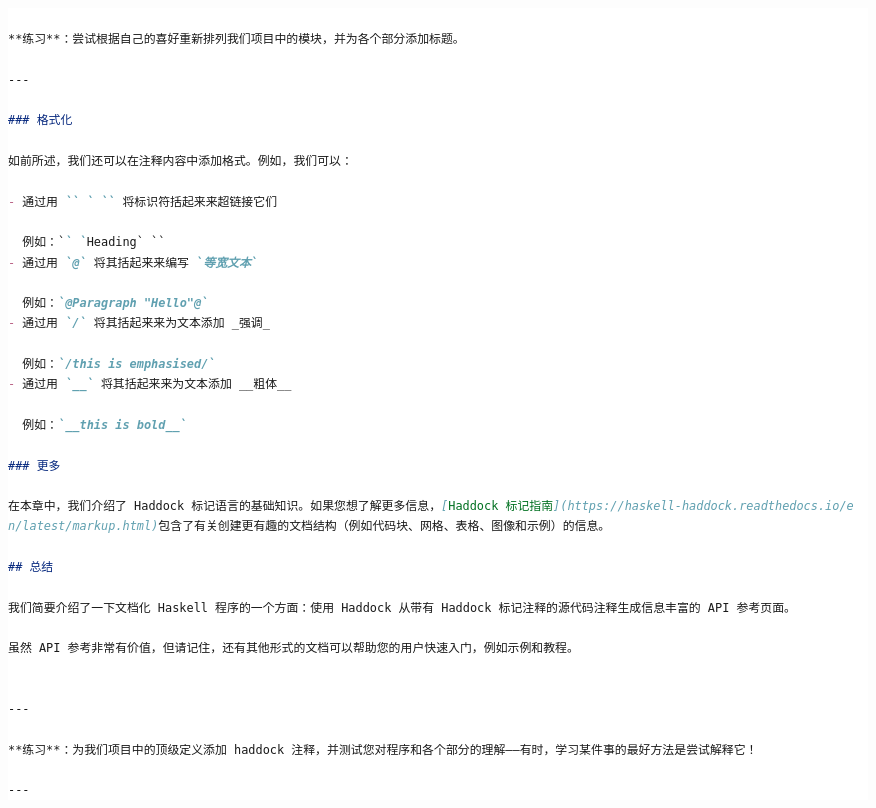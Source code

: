 ````markdown

**练习**：尝试根据自己的喜好重新排列我们项目中的模块，并为各个部分添加标题。

---

### 格式化

如前所述，我们还可以在注释内容中添加格式。例如，我们可以：

- 通过用 `` ` `` 将标识符括起来来超链接它们

  例如：`` `Heading` ``
- 通过用 `@` 将其括起来来编写 `等宽文本`

  例如：`@Paragraph "Hello"@`
- 通过用 `/` 将其括起来来为文本添加 _强调_

  例如：`/this is emphasised/`
- 通过用 `__` 将其括起来来为文本添加 __粗体__

  例如：`__this is bold__`

### 更多

在本章中，我们介绍了 Haddock 标记语言的基础知识。如果您想了解更多信息，[Haddock 标记指南](https://haskell-haddock.readthedocs.io/en/latest/markup.html)包含了有关创建更有趣的文档结构（例如代码块、网格、表格、图像和示例）的信息。

## 总结

我们简要介绍了一下文档化 Haskell 程序的一个方面：使用 Haddock 从带有 Haddock 标记注释的源代码注释生成信息丰富的 API 参考页面。

虽然 API 参考非常有价值，但请记住，还有其他形式的文档可以帮助您的用户快速入门，例如示例和教程。


---

**练习**：为我们项目中的顶级定义添加 haddock 注释，并测试您对程序和各个部分的理解——有时，学习某件事的最好方法是尝试解释它！

---
````